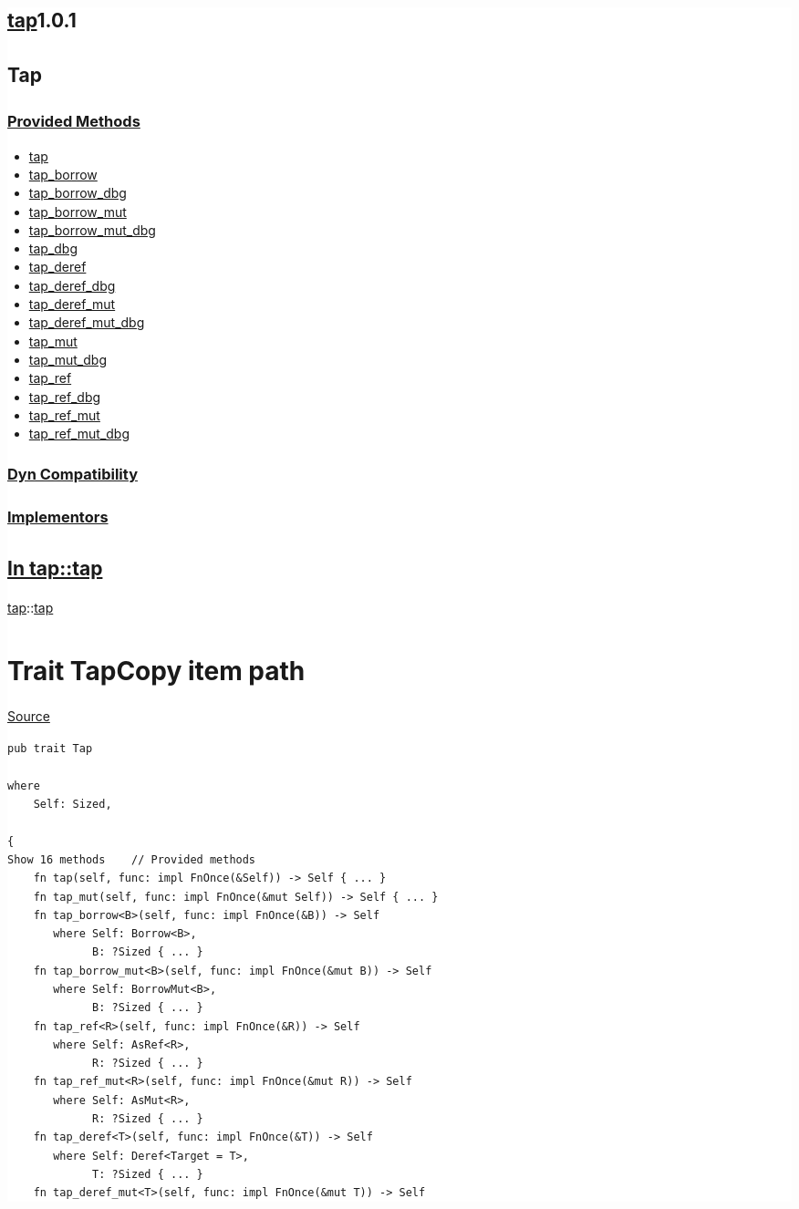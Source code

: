 ## [tap](../../tap/index.html)1.0.1

## Tap

### [Provided Methods](#provided-methods)

* [tap](#method.tap "tap")
* [tap\_borrow](#method.tap_borrow "tap_borrow")
* [tap\_borrow\_dbg](#method.tap_borrow_dbg "tap_borrow_dbg")
* [tap\_borrow\_mut](#method.tap_borrow_mut "tap_borrow_mut")
* [tap\_borrow\_mut\_dbg](#method.tap_borrow_mut_dbg "tap_borrow_mut_dbg")
* [tap\_dbg](#method.tap_dbg "tap_dbg")
* [tap\_deref](#method.tap_deref "tap_deref")
* [tap\_deref\_dbg](#method.tap_deref_dbg "tap_deref_dbg")
* [tap\_deref\_mut](#method.tap_deref_mut "tap_deref_mut")
* [tap\_deref\_mut\_dbg](#method.tap_deref_mut_dbg "tap_deref_mut_dbg")
* [tap\_mut](#method.tap_mut "tap_mut")
* [tap\_mut\_dbg](#method.tap_mut_dbg "tap_mut_dbg")
* [tap\_ref](#method.tap_ref "tap_ref")
* [tap\_ref\_dbg](#method.tap_ref_dbg "tap_ref_dbg")
* [tap\_ref\_mut](#method.tap_ref_mut "tap_ref_mut")
* [tap\_ref\_mut\_dbg](#method.tap_ref_mut_dbg "tap_ref_mut_dbg")

### [Dyn Compatibility](#dyn-compatibility)

### [Implementors](#implementors)

## [In tap::tap](index.html)

[tap](../index.html)::[tap](index.html)

# Trait TapCopy item path

[Source](../../src/tap/tap.rs.html#49-327)

```
pub trait Tap

where
    Self: Sized,

{
Show 16 methods    // Provided methods
    fn tap(self, func: impl FnOnce(&Self)) -> Self { ... }
    fn tap_mut(self, func: impl FnOnce(&mut Self)) -> Self { ... }
    fn tap_borrow<B>(self, func: impl FnOnce(&B)) -> Self
       where Self: Borrow<B>,
             B: ?Sized { ... }
    fn tap_borrow_mut<B>(self, func: impl FnOnce(&mut B)) -> Self
       where Self: BorrowMut<B>,
             B: ?Sized { ... }
    fn tap_ref<R>(self, func: impl FnOnce(&R)) -> Self
       where Self: AsRef<R>,
             R: ?Sized { ... }
    fn tap_ref_mut<R>(self, func: impl FnOnce(&mut R)) -> Self
       where Self: AsMut<R>,
             R: ?Sized { ... }
    fn tap_deref<T>(self, func: impl FnOnce(&T)) -> Self
       where Self: Deref<Target = T>,
             T: ?Sized { ... }
    fn tap_deref_mut<T>(self, func: impl FnOnce(&mut T)) -> Self
```